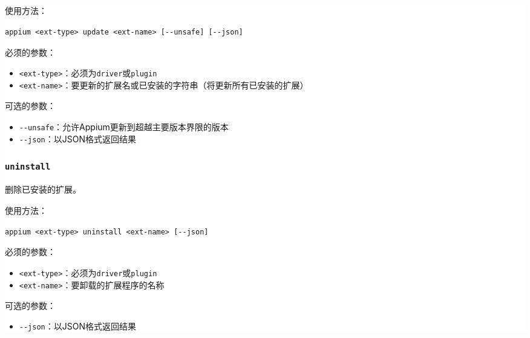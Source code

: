 使用方法：

```
appium <ext-type> update <ext-name> [--unsafe] [--json]
```

必须的参数：

- `<ext-type>`：必须为`driver`或`plugin`
- `<ext-name>`：要更新的扩展名或已安装的字符串（将更新所有已安装的扩展）

可选的参数：

- `--unsafe`：允许Appium更新到超越主要版本界限的版本
- `--json`：以JSON格式返回结果

### `uninstall`

删除已安装的扩展。

使用方法：

```
appium <ext-type> uninstall <ext-name> [--json]
```

必须的参数：

- `<ext-type>`：必须为`driver`或`plugin`
- `<ext-name>`：要卸载的扩展程序的名称

可选的参数：

- `--json`：以JSON格式返回结果

